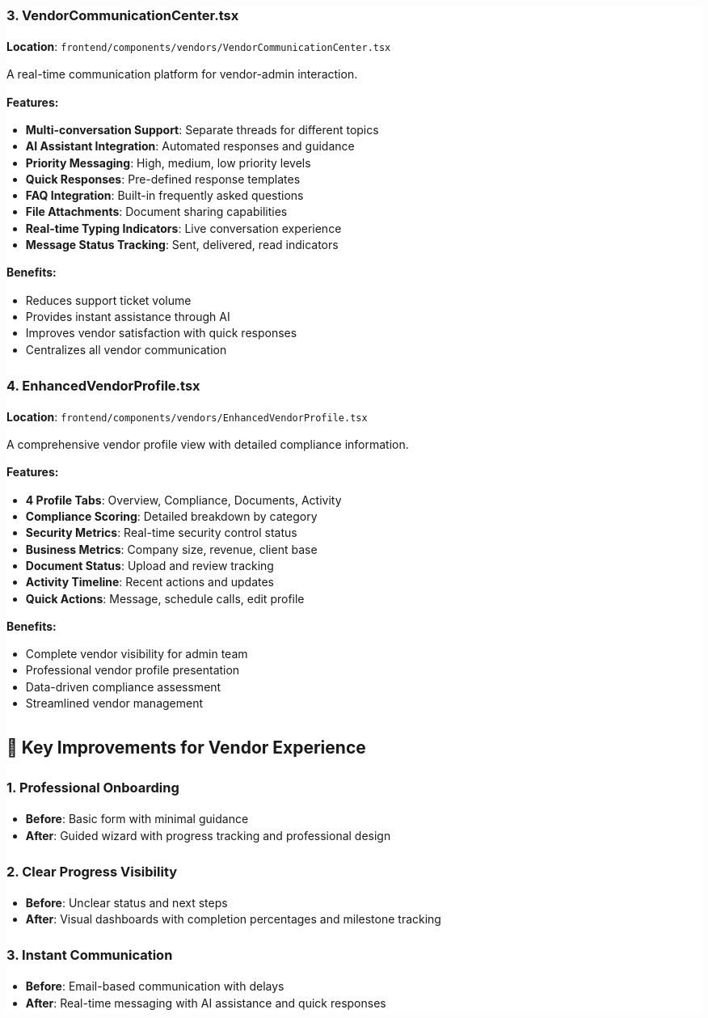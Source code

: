 ### 3. VendorCommunicationCenter.tsx
**Location**: `frontend/components/vendors/VendorCommunicationCenter.tsx`

A real-time communication platform for vendor-admin interaction.

**Features:**
- **Multi-conversation Support**: Separate threads for different topics
- **AI Assistant Integration**: Automated responses and guidance
- **Priority Messaging**: High, medium, low priority levels
- **Quick Responses**: Pre-defined response templates
- **FAQ Integration**: Built-in frequently asked questions
- **File Attachments**: Document sharing capabilities
- **Real-time Typing Indicators**: Live conversation experience
- **Message Status Tracking**: Sent, delivered, read indicators

**Benefits:**
- Reduces support ticket volume
- Provides instant assistance through AI
- Improves vendor satisfaction with quick responses
- Centralizes all vendor communication

### 4. EnhancedVendorProfile.tsx
**Location**: `frontend/components/vendors/EnhancedVendorProfile.tsx`

A comprehensive vendor profile view with detailed compliance information.

**Features:**
- **4 Profile Tabs**: Overview, Compliance, Documents, Activity
- **Compliance Scoring**: Detailed breakdown by category
- **Security Metrics**: Real-time security control status
- **Business Metrics**: Company size, revenue, client base
- **Document Status**: Upload and review tracking
- **Activity Timeline**: Recent actions and updates
- **Quick Actions**: Message, schedule calls, edit profile

**Benefits:**
- Complete vendor visibility for admin team
- Professional vendor profile presentation
- Data-driven compliance assessment
- Streamlined vendor management

## 🎯 Key Improvements for Vendor Experience

### 1. **Professional Onboarding**
- **Before**: Basic form with minimal guidance
- **After**: Guided wizard with progress tracking and professional design

### 2. **Clear Progress Visibility**
- **Before**: Unclear status and next steps
- **After**: Visual dashboards with completion percentages and milestone tracking

### 3. **Instant Communication**
- **Before**: Email-based communication with delays
- **After**: Real-time messaging with AI assistance and quick responses
